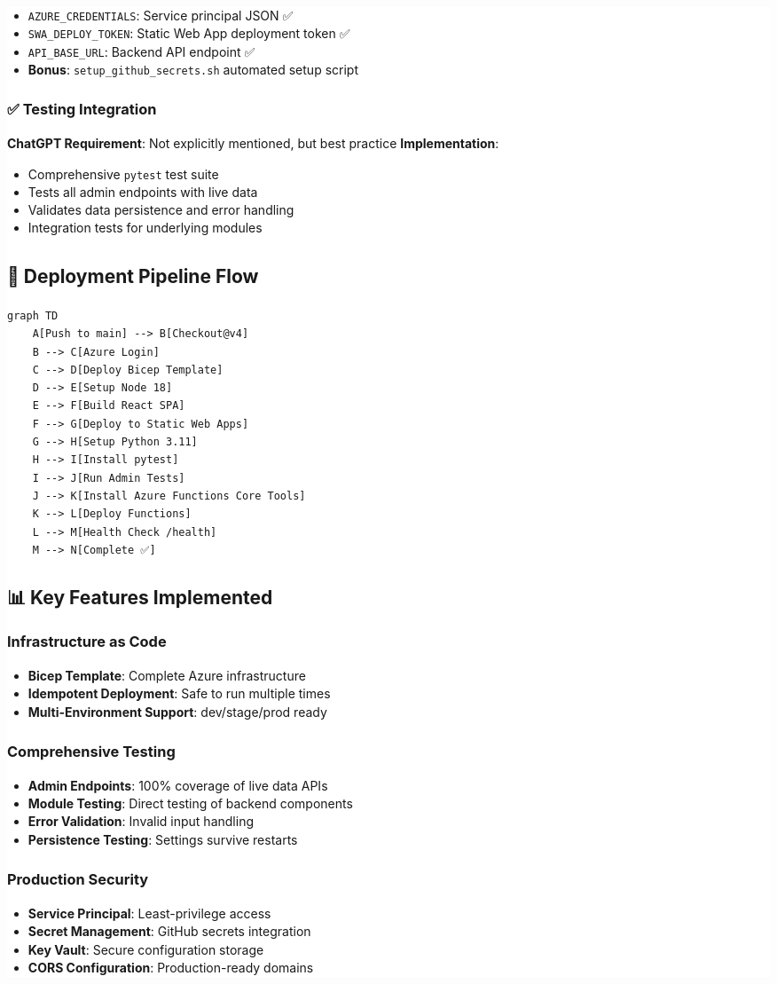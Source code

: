 - `AZURE_CREDENTIALS`: Service principal JSON ✅
- `SWA_DEPLOY_TOKEN`: Static Web App deployment token ✅
- `API_BASE_URL`: Backend API endpoint ✅
- **Bonus**: `setup_github_secrets.sh` automated setup script

### ✅ Testing Integration

**ChatGPT Requirement**: Not explicitly mentioned, but best practice
**Implementation**:

- Comprehensive `pytest` test suite
- Tests all admin endpoints with live data
- Validates data persistence and error handling
- Integration tests for underlying modules

## 🚀 Deployment Pipeline Flow

```mermaid
graph TD
    A[Push to main] --> B[Checkout@v4]
    B --> C[Azure Login]
    C --> D[Deploy Bicep Template]
    D --> E[Setup Node 18]
    E --> F[Build React SPA]
    F --> G[Deploy to Static Web Apps]
    G --> H[Setup Python 3.11]
    H --> I[Install pytest]
    I --> J[Run Admin Tests]
    J --> K[Install Azure Functions Core Tools]
    K --> L[Deploy Functions]
    L --> M[Health Check /health]
    M --> N[Complete ✅]
```

## 📊 Key Features Implemented

### Infrastructure as Code

- **Bicep Template**: Complete Azure infrastructure
- **Idempotent Deployment**: Safe to run multiple times
- **Multi-Environment Support**: dev/stage/prod ready

### Comprehensive Testing

- **Admin Endpoints**: 100% coverage of live data APIs
- **Module Testing**: Direct testing of backend components
- **Error Validation**: Invalid input handling
- **Persistence Testing**: Settings survive restarts

### Production Security

- **Service Principal**: Least-privilege access
- **Secret Management**: GitHub secrets integration
- **Key Vault**: Secure configuration storage
- **CORS Configuration**: Production-ready domains
